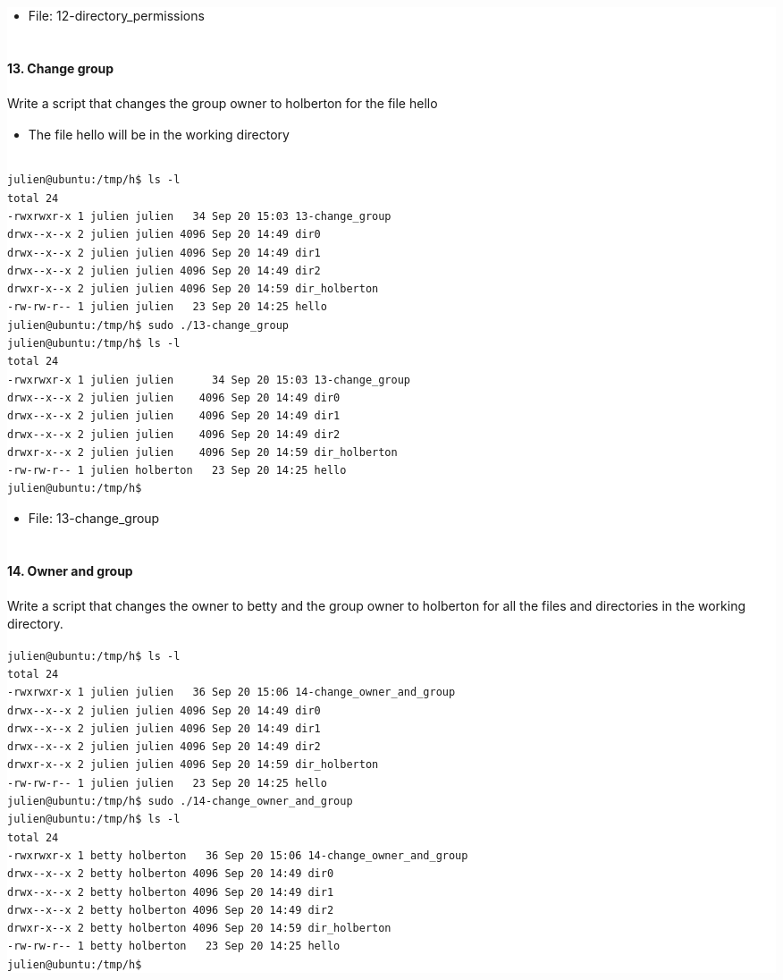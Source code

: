 * File: 12-directory_permissions
#
#### 13. Change group

Write a script that changes the group owner to holberton for the file hello

* The file hello will be in the working directory
##
	julien@ubuntu:/tmp/h$ ls -l
	total 24
	-rwxrwxr-x 1 julien julien   34 Sep 20 15:03 13-change_group
	drwx--x--x 2 julien julien 4096 Sep 20 14:49 dir0
	drwx--x--x 2 julien julien 4096 Sep 20 14:49 dir1
	drwx--x--x 2 julien julien 4096 Sep 20 14:49 dir2
	drwxr-x--x 2 julien julien 4096 Sep 20 14:59 dir_holberton
	-rw-rw-r-- 1 julien julien   23 Sep 20 14:25 hello
	julien@ubuntu:/tmp/h$ sudo ./13-change_group 
	julien@ubuntu:/tmp/h$ ls -l
	total 24
	-rwxrwxr-x 1 julien julien      34 Sep 20 15:03 13-change_group
	drwx--x--x 2 julien julien    4096 Sep 20 14:49 dir0
	drwx--x--x 2 julien julien    4096 Sep 20 14:49 dir1
	drwx--x--x 2 julien julien    4096 Sep 20 14:49 dir2
	drwxr-x--x 2 julien julien    4096 Sep 20 14:59 dir_holberton
	-rw-rw-r-- 1 julien holberton   23 Sep 20 14:25 hello
	julien@ubuntu:/tmp/h$ 


* File: 13-change_group
#
#### 14. Owner and group

Write a script that changes the owner to betty and the group owner to holberton for all the files and directories in the working directory.

	julien@ubuntu:/tmp/h$ ls -l
	total 24
	-rwxrwxr-x 1 julien julien   36 Sep 20 15:06 14-change_owner_and_group
	drwx--x--x 2 julien julien 4096 Sep 20 14:49 dir0
	drwx--x--x 2 julien julien 4096 Sep 20 14:49 dir1
	drwx--x--x 2 julien julien 4096 Sep 20 14:49 dir2
	drwxr-x--x 2 julien julien 4096 Sep 20 14:59 dir_holberton
	-rw-rw-r-- 1 julien julien   23 Sep 20 14:25 hello
	julien@ubuntu:/tmp/h$ sudo ./14-change_owner_and_group 
	julien@ubuntu:/tmp/h$ ls -l
	total 24
	-rwxrwxr-x 1 betty holberton   36 Sep 20 15:06 14-change_owner_and_group
	drwx--x--x 2 betty holberton 4096 Sep 20 14:49 dir0
	drwx--x--x 2 betty holberton 4096 Sep 20 14:49 dir1
	drwx--x--x 2 betty holberton 4096 Sep 20 14:49 dir2
	drwxr-x--x 2 betty holberton 4096 Sep 20 14:59 dir_holberton
	-rw-rw-r-- 1 betty holberton   23 Sep 20 14:25 hello
	julien@ubuntu:/tmp/h$ 
